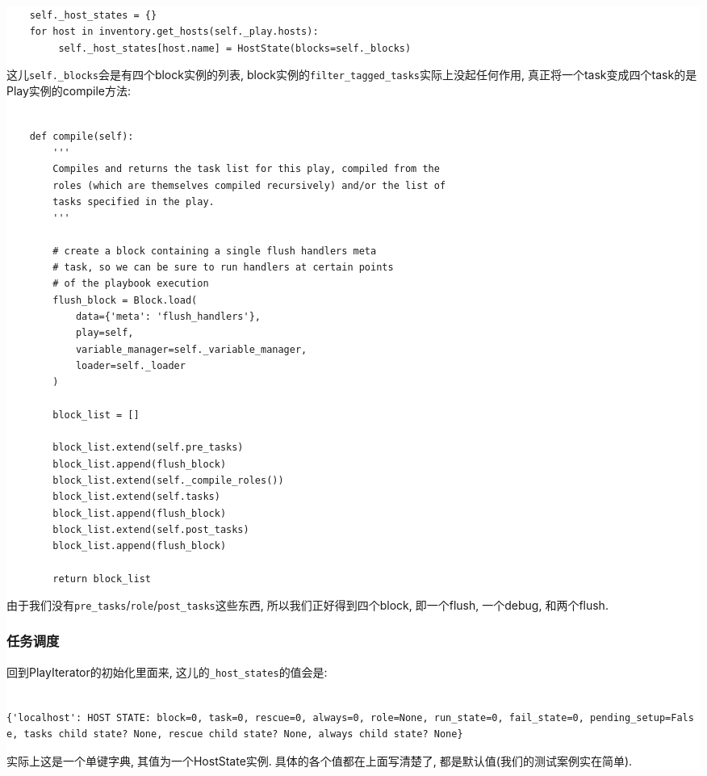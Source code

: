         self._host_states = {}
        for host in inventory.get_hosts(self._play.hosts):
             self._host_states[host.name] = HostState(blocks=self._blocks)
</code></pre>

这儿`self._blocks`会是有四个block实例的列表, block实例的`filter_tagged_tasks`实际上没起任何作用, 真正将一个task变成四个task的是Play实例的compile方法:

<pre class="code" data-lang="python"><code>
    def compile(self):
        '''
        Compiles and returns the task list for this play, compiled from the
        roles (which are themselves compiled recursively) and/or the list of
        tasks specified in the play.
        '''

        # create a block containing a single flush handlers meta
        # task, so we can be sure to run handlers at certain points
        # of the playbook execution
        flush_block = Block.load(
            data={'meta': 'flush_handlers'},
            play=self,
            variable_manager=self._variable_manager,
            loader=self._loader
        )

        block_list = []

        block_list.extend(self.pre_tasks)
        block_list.append(flush_block)
        block_list.extend(self._compile_roles())
        block_list.extend(self.tasks)
        block_list.append(flush_block)
        block_list.extend(self.post_tasks)
        block_list.append(flush_block)

        return block_list
</code></pre>

由于我们没有`pre_tasks`/`role`/`post_tasks`这些东西, 所以我们正好得到四个block, 即一个flush, 一个debug, 和两个flush.

### 任务调度

回到PlayIterator的初始化里面来, 这儿的`_host_states`的值会是:

<pre class="code" data-lang="python"><code>
{'localhost': HOST STATE: block=0, task=0, rescue=0, always=0, role=None, run_state=0, fail_state=0, pending_setup=False, tasks child state? None, rescue child state? None, always child state? None}
</code></pre>

实际上这是一个单键字典, 其值为一个HostState实例. 具体的各个值都在上面写清楚了, 都是默认值(我们的测试案例实在简单).
